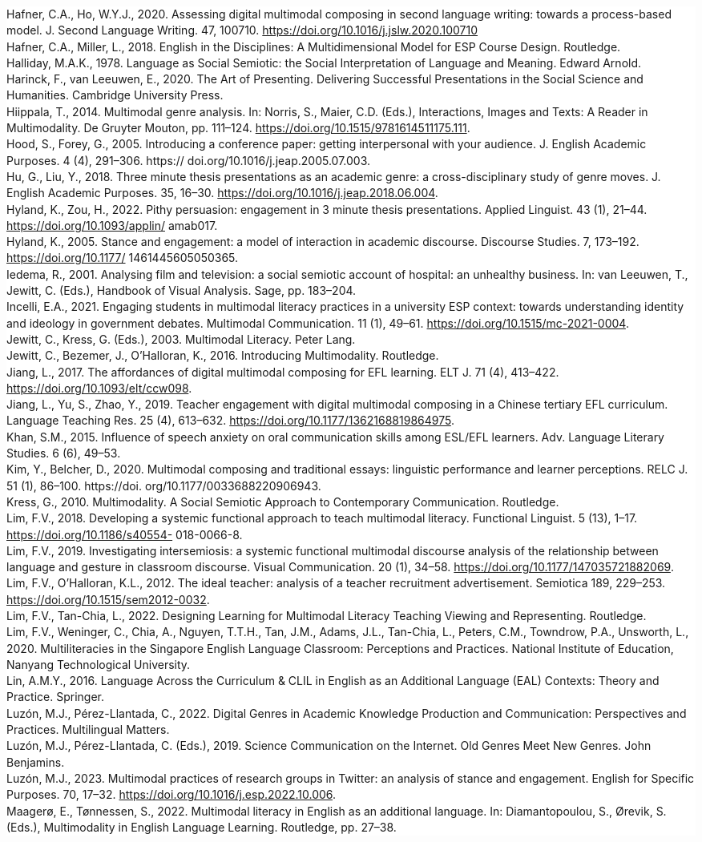 Hafner, C.A., Ho, W.Y.J., 2020. Assessing digital multimodal composing in second language writing: towards a process-based model. J. Second Language Writing. 47, 100710. https://doi.org/10.1016/j.jslw.2020.100710   
Hafner, C.A., Miller, L., 2018. English in the Disciplines: A Multidimensional Model for ESP Course Design. Routledge.   
Halliday, M.A.K., 1978. Language as Social Semiotic: the Social Interpretation of Language and Meaning. Edward Arnold.   
Harinck, F., van Leeuwen, E., 2020. The Art of Presenting. Delivering Successful Presentations in the Social Science and Humanities. Cambridge University Press.   
Hiippala, T., 2014. Multimodal genre analysis. In: Norris, S., Maier, C.D. (Eds.), Interactions, Images and Texts: A Reader in Multimodality. De Gruyter Mouton, pp. 111–124. https://doi.org/10.1515/9781614511175.111.   
Hood, S., Forey, G., 2005. Introducing a conference paper: getting interpersonal with your audience. J. English Academic Purposes. 4 (4), 291–306. https:// doi.org/10.1016/j.jeap.2005.07.003.   
Hu, G., Liu, Y., 2018. Three minute thesis presentations as an academic genre: a cross-disciplinary study of genre moves. J. English Academic Purposes. 35, 16–30. https://doi.org/10.1016/j.jeap.2018.06.004.   
Hyland, K., Zou, H., 2022. Pithy persuasion: engagement in 3 minute thesis presentations. Applied Linguist. 43 (1), 21–44. https://doi.org/10.1093/applin/ amab017.   
Hyland, K., 2005. Stance and engagement: a model of interaction in academic discourse. Discourse Studies. 7, 173–192. https://doi.org/10.1177/ 1461445605050365.   
Iedema, R., 2001. Analysing film and television: a social semiotic account of hospital: an unhealthy business. In: van Leeuwen, T., Jewitt, C. (Eds.), Handbook of Visual Analysis. Sage, pp. 183–204.   
Incelli, E.A., 2021. Engaging students in multimodal literacy practices in a university ESP context: towards understanding identity and ideology in government debates. Multimodal Communication. 11 (1), 49–61. https://doi.org/10.1515/mc-2021-0004.   
Jewitt, C., Kress, G. (Eds.), 2003. Multimodal Literacy. Peter Lang.   
Jewitt, C., Bezemer, J., O’Halloran, K., 2016. Introducing Multimodality. Routledge.   
Jiang, L., 2017. The affordances of digital multimodal composing for EFL learning. ELT J. 71 (4), 413–422. https://doi.org/10.1093/elt/ccw098.   
Jiang, L., Yu, S., Zhao, Y., 2019. Teacher engagement with digital multimodal composing in a Chinese tertiary EFL curriculum. Language Teaching Res. 25 (4), 613–632. https://doi.org/10.1177/1362168819864975.   
Khan, S.M., 2015. Influence of speech anxiety on oral communication skills among ESL/EFL learners. Adv. Language Literary Studies. 6 (6), 49–53.   
Kim, Y., Belcher, D., 2020. Multimodal composing and traditional essays: linguistic performance and learner perceptions. RELC J. 51 (1), 86–100. https://doi. org/10.1177/0033688220906943.   
Kress, G., 2010. Multimodality. A Social Semiotic Approach to Contemporary Communication. Routledge.   
Lim, F.V., 2018. Developing a systemic functional approach to teach multimodal literacy. Functional Linguist. 5 (13), 1–17. https://doi.org/10.1186/s40554- 018-0066-8.   
Lim, F.V., 2019. Investigating intersemiosis: a systemic functional multimodal discourse analysis of the relationship between language and gesture in classroom discourse. Visual Communication. 20 (1), 34–58. https://doi.org/10.1177/147035721882069.   
Lim, F.V., O’Halloran, K.L., 2012. The ideal teacher: analysis of a teacher recruitment advertisement. Semiotica 189, 229–253. https://doi.org/10.1515/sem2012-0032.   
Lim, F.V., Tan-Chia, L., 2022. Designing Learning for Multimodal Literacy Teaching Viewing and Representing. Routledge.   
Lim, F.V., Weninger, C., Chia, A., Nguyen, T.T.H., Tan, J.M., Adams, J.L., Tan-Chia, L., Peters, C.M., Towndrow, P.A., Unsworth, L., 2020. Multiliteracies in the Singapore English Language Classroom: Perceptions and Practices. National Institute of Education, Nanyang Technological University.   
Lin, A.M.Y., 2016. Language Across the Curriculum & CLIL in English as an Additional Language (EAL) Contexts: Theory and Practice. Springer.   
Luzón, M.J., Pérez-Llantada, C., 2022. Digital Genres in Academic Knowledge Production and Communication: Perspectives and Practices. Multilingual Matters.   
Luzón, M.J., Pérez-Llantada, C. (Eds.), 2019. Science Communication on the Internet. Old Genres Meet New Genres. John Benjamins.   
Luzón, M.J., 2023. Multimodal practices of research groups in Twitter: an analysis of stance and engagement. English for Specific Purposes. 70, 17–32. https://doi.org/10.1016/j.esp.2022.10.006.   
Maagerø, E., Tønnessen, S., 2022. Multimodal literacy in English as an additional language. In: Diamantopoulou, S., Ørevik, S. (Eds.), Multimodality in English Language Learning. Routledge, pp. 27–38.   